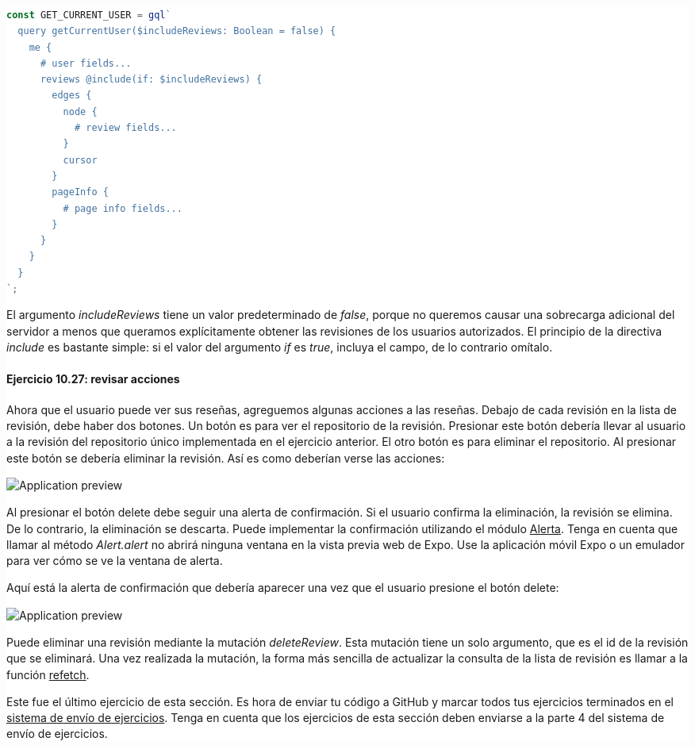 ```javascript
const GET_CURRENT_USER = gql`
  query getCurrentUser($includeReviews: Boolean = false) {
    me {
      # user fields...
      reviews @include(if: $includeReviews) {
        edges {
          node {
            # review fields...
          }
          cursor
        }
        pageInfo {
          # page info fields...
        }
      }
    }
  }
`;
```

El argumento <em>includeReviews</em> tiene un valor predeterminado de <em>false</em>, porque no queremos causar una sobrecarga adicional del servidor a menos que queramos explícitamente obtener las revisiones de los usuarios autorizados. El principio de la directiva <em>include</em> es bastante simple: si el valor del argumento <em>if</em> es <em>true</em>, incluya el campo, de lo contrario omítalo.

#### Ejercicio 10.27: revisar acciones

Ahora que el usuario puede ver sus reseñas, agreguemos algunas acciones a las reseñas. Debajo de cada revisión en la lista de revisión, debe haber dos botones. Un botón es para ver el repositorio de la revisión. Presionar este botón debería llevar al usuario a la revisión del repositorio único implementada en el ejercicio anterior. El otro botón es para eliminar el repositorio. Al presionar este botón se debería eliminar la revisión. Así es como deberían verse las acciones:

![Application preview](../../images/10/21.jpg)

Al presionar el botón delete debe seguir una alerta de confirmación. Si el usuario confirma la eliminación, la revisión se elimina. De lo contrario, la eliminación se descarta. Puede implementar la confirmación utilizando el módulo [Alerta](https://reactnative.dev/docs/alert). Tenga en cuenta que llamar al método <em>Alert.alert</em> no abrirá ninguna ventana en la vista previa web de Expo. Use la aplicación móvil Expo o un emulador para ver cómo se ve la ventana de alerta.

Aquí está la alerta de confirmación que debería aparecer una vez que el usuario presione el botón delete:

![Application preview](../../images/10/22.jpg)

Puede eliminar una revisión mediante la mutación <em>deleteReview</em>. Esta mutación tiene un solo argumento, que es el id de la revisión que se eliminará. Una vez realizada la mutación, la forma más sencilla de actualizar la consulta de la lista de revisión es llamar a la función [refetch](https://www.apollographql.com/docs/react/data/queries/#refetching).

Este fue el último ejercicio de esta sección. Es hora de enviar tu código a GitHub y marcar todos tus ejercicios terminados en el [sistema de envío de ejercicios](https://studies.cs.helsinki.fi/stats/courses/fs-react-native-2020). Tenga en cuenta que los ejercicios de esta sección deben enviarse a la parte 4 del sistema de envío de ejercicios.
